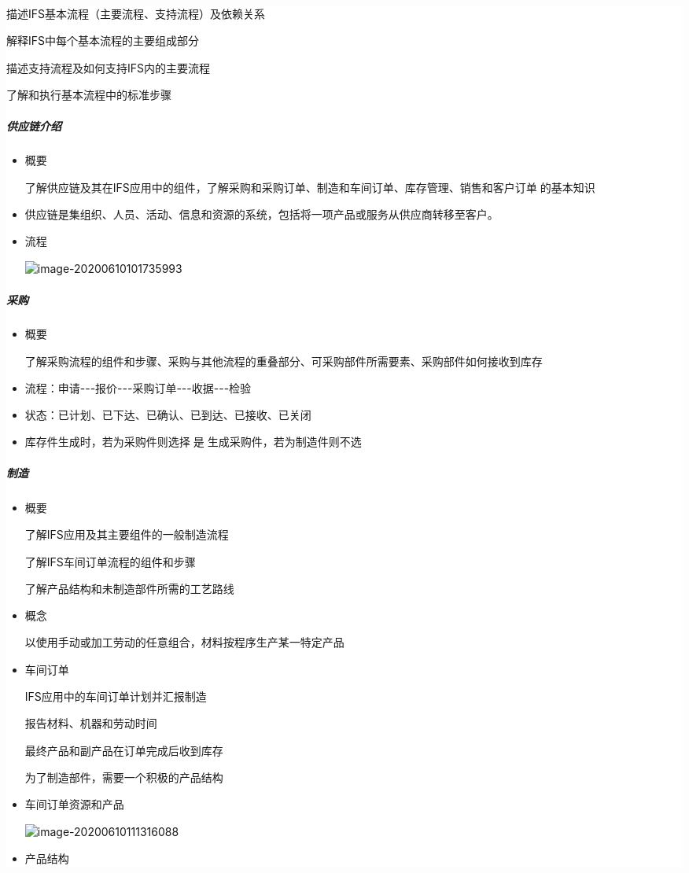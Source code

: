 描述IFS基本流程（主要流程、支持流程）及依赖关系

解释IFS中每个基本流程的主要组成部分

描述支持流程及如何支持IFS内的主要流程

了解和执行基本流程中的标准步骤

##### 供应链介绍

- 概要

  了解供应链及其在IFS应用中的组件，了解采购和采购订单、制造和车间订单、库存管理、销售和客户订单  的基本知识

- 供应链是集组织、人员、活动、信息和资源的系统，包括将一项产品或服务从供应商转移至客户。

- 流程

  ![image-20200610101735993](C:\Users\86187\AppData\Roaming\Typora\typora-user-images\image-20200610101735993.png)

  

##### 采购

- 概要

  了解采购流程的组件和步骤、采购与其他流程的重叠部分、可采购部件所需要素、采购部件如何接收到库存

- 流程：申请---报价---采购订单---收据---检验

- 状态：已计划、已下达、已确认、已到达、已接收、已关闭

- 库存件生成时，若为采购件则选择  是  生成采购件，若为制造件则不选

##### 制造

- 概要

  了解IFS应用及其主要组件的一般制造流程

  了解IFS车间订单流程的组件和步骤

  了解产品结构和未制造部件所需的工艺路线

- 概念

  以使用手动或加工劳动的任意组合，材料按程序生产某一特定产品

- 车间订单

  IFS应用中的车间订单计划并汇报制造

  报告材料、机器和劳动时间

  最终产品和副产品在订单完成后收到库存

  为了制造部件，需要一个积极的产品结构

- 车间订单资源和产品

  ![image-20200610111316088](C:\Users\86187\AppData\Roaming\Typora\typora-user-images\image-20200610111316088.png)

- 产品结构
